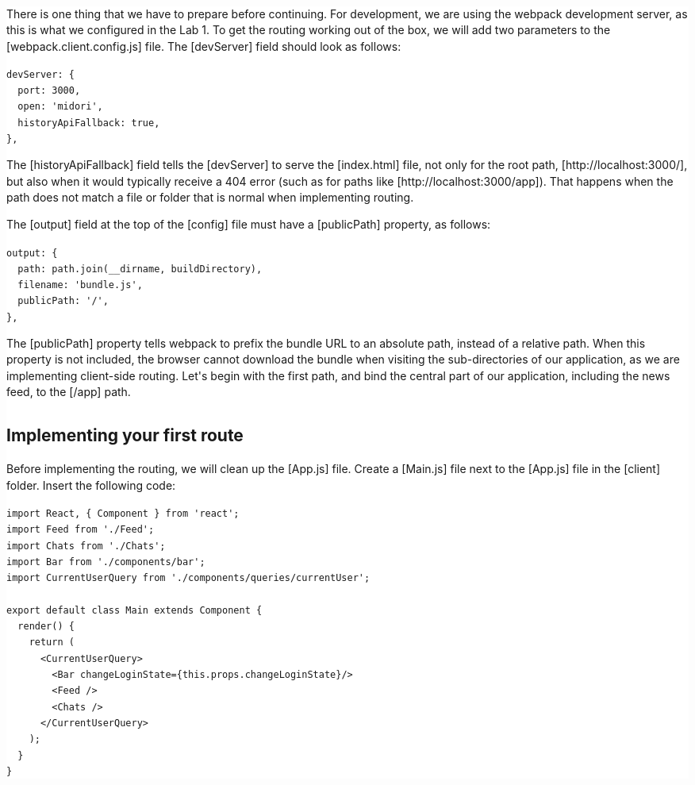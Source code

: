 There is one thing that we have to prepare before continuing. For
development, we are using the webpack development server, as this is
what we configured in the Lab 1.
To get the routing working out of the box, we will add two parameters to
the [webpack.client.config.js] file. The [devServer] field
should look as follows:

```
devServer: {
  port: 3000,
  open: 'midori',
  historyApiFallback: true,
},
```


The [historyApiFallback] field tells the [devServer] to
serve the [index.html] file, not only for the root path,
[http://localhost:3000/], but also when it would typically receive
a 404 error (such as for paths like [http://localhost:3000/app]).
That happens when the path does not match a file or folder that is
normal when implementing routing.

The [output] field at the top of the [config] file must have
a [publicPath] property, as follows:

```
output: {
  path: path.join(__dirname, buildDirectory),
  filename: 'bundle.js',
  publicPath: '/',
},
```


The [publicPath] property tells webpack to prefix the bundle URL
to an absolute path, instead of a relative path. When this property is
not included, the browser cannot download the bundle when visiting the
sub-directories of our application, as we are implementing client-side
routing. Let\'s begin with the first path, and bind the central part of
our application, including the news feed, to the [/app] path.



Implementing your first route
-----------------------------

Before implementing the routing, we will clean up the [App.js]
file. Create a [Main.js] file next to the [App.js] file in
the [client] folder. Insert the following code:

```
import React, { Component } from 'react';
import Feed from './Feed';
import Chats from './Chats';
import Bar from './components/bar';
import CurrentUserQuery from './components/queries/currentUser';

export default class Main extends Component {
  render() {
    return (
      <CurrentUserQuery>
        <Bar changeLoginState={this.props.changeLoginState}/>
        <Feed />
        <Chats />
      </CurrentUserQuery>
    );
  }
}
```